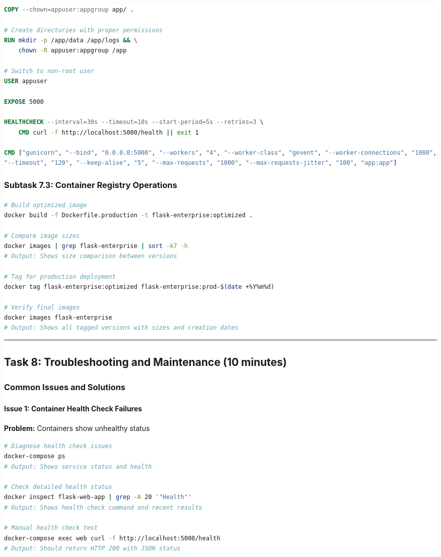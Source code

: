 ```dockerfile
COPY --chown=appuser:appgroup app/ .

# Create directories with proper permissions
RUN mkdir -p /app/data /app/logs && \
    chown -R appuser:appgroup /app

# Switch to non-root user
USER appuser

EXPOSE 5000

HEALTHCHECK --interval=30s --timeout=10s --start-period=5s --retries=3 \
    CMD curl -f http://localhost:5000/health || exit 1

CMD ["gunicorn", "--bind", "0.0.0.0:5000", "--workers", "4", "--worker-class", "gevent", "--worker-connections", "1000", "--timeout", "120", "--keep-alive", "5", "--max-requests", "1000", "--max-requests-jitter", "100", "app:app"]
```

### Subtask 7.3: Container Registry Operations
```bash
# Build optimized image
docker build -f Dockerfile.production -t flask-enterprise:optimized .

# Compare image sizes
docker images | grep flask-enterprise | sort -k7 -h
# Output: Shows size comparison between versions

# Tag for production deployment
docker tag flask-enterprise:optimized flask-enterprise:prod-$(date +%Y%m%d)

# Verify final images
docker images flask-enterprise
# Output: Shows all tagged versions with sizes and creation dates
```

---

## Task 8: Troubleshooting and Maintenance (10 minutes)

### Common Issues and Solutions

#### Issue 1: Container Health Check Failures
**Problem:** Containers show unhealthy status

```bash
# Diagnose health check issues
docker-compose ps
# Output: Shows service status and health

# Check detailed health status
docker inspect flask-web-app | grep -A 20 '"Health"'
# Output: Shows health check command and recent results

# Manual health check test
docker-compose exec web curl -f http://localhost:5000/health
# Output: Should return HTTP 200 with JSON status
```
